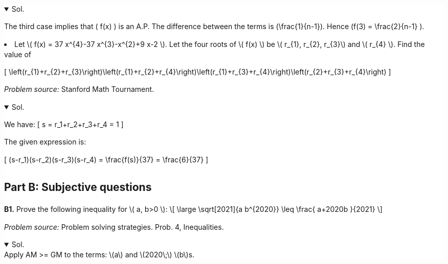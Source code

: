 

<details open><summary>Sol.</summary>

The third case implies that \( f(x) \) is an A.P. The difference between the terms is \(\frac{1}{n-1}\). Hence \(f(3) = \frac{2}{n-1} \).
</details>



<p>
<li>
Let \( f(x) = 37 x^{4}-37 x^{3}-x^{2}+9 x-2 \). Let the four roots of
\( f(x) \)  be \( r_{1}, r_{2}, r_{3}\)  and \( r_{4} \). Find the value of

\[ \left(r_{1}+r_{2}+r_{3}\right)\left(r_{1}+r_{2}+r_{4}\right)\left(r_{1}+r_{3}+r_{4}\right)\left(r_{2}+r_{3}+r_{4}\right) \]

</li>
</p>

<i>Problem source: </i> Stanford Math Tournament.<br>

<details open><summary>Sol.</summary>

We have:
\[ s = r_1+r_2+r_3+r_4 = 1 \]

The given expression is:

\[ (s-r_1)(s-r_2)(s-r_3)(s-r_4) = \frac{f(s)}{37} = \frac{6}{37} \]



</details>

<p>


</p>





</ol>









## Part B: Subjective questions


<p>
<b>B1.</b> Prove the following inequality for \( a, b>0 \):
\[ \large \sqrt[2021]{a b^{2020}} \leq  \frac{ a+2020b }{2021}  \]
</p>

<i>Problem source: </i> Problem solving strategies. Prob. 4, Inequalities.<br>

<details open><summary>Sol.</summary>
Apply AM >= GM to the terms: \(a\) and \(2020\;\) \(b\)s.
</details>
